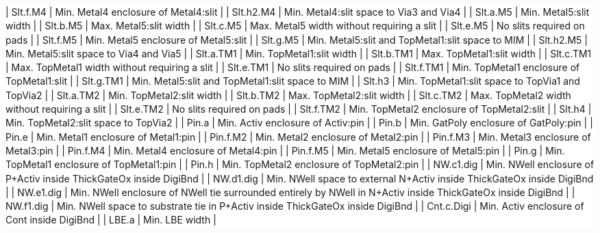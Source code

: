 | Slt.f.M4                 | Min. Metal4 enclosure of Metal4:slit                                                                        |
| Slt.h2.M4                | Min. Metal4:slit space to Via3 and Via4                                                                     |
| Slt.a.M5                 | Min. Metal5:slit width                                                                                      |
| Slt.b.M5                 | Max. Metal5:slit width                                                                                      |
| Slt.c.M5                 | Max. Metal5 width without requiring a slit                                                                  |
| Slt.e.M5                 | No slits required on pads                                                                                   |
| Slt.f.M5                 | Min. Metal5 enclosure of Metal5:slit                                                                        |
| Slt.g.M5                 | Min. Metal5:slit and TopMetal1:slit space to MIM                                                            |
| Slt.h2.M5                | Min. Metal5:slit space to Via4 and Via5                                                                     |
| Slt.a.TM1                | Min. TopMetal1:slit width                                                                                   |
| Slt.b.TM1                | Max. TopMetal1:slit width                                                                                   |
| Slt.c.TM1                | Max. TopMetal1 width without requiring a slit                                                               |
| Slt.e.TM1                | No slits required on pads                                                                                   |
| Slt.f.TM1                | Min. TopMetal1 enclosure of TopMetal1:slit                                                                  |
| Slt.g.TM1                | Min. Metal5:slit and TopMetal1:slit space to MIM                                                            |
| Slt.h3                   | Min. TopMetal1:slit space to TopVia1 and TopVia2                                                            |
| Slt.a.TM2                | Min. TopMetal2:slit width                                                                                   |
| Slt.b.TM2                | Max. TopMetal2:slit width                                                                                   |
| Slt.c.TM2                | Max. TopMetal2 width without requiring a slit                                                               |
| Slt.e.TM2                | No slits required on pads                                                                                   |
| Slt.f.TM2                | Min. TopMetal2 enclosure of TopMetal2:slit                                                                  |
| Slt.h4                   | Min. TopMetal2:slit space to TopVia2                                                                        |
| Pin.a                    | Min. Activ enclosure of Activ:pin                                                                           |
| Pin.b                    | Min. GatPoly enclosure of GatPoly:pin                                                                       |
| Pin.e                    | Min. Metal1 enclosure of Metal1:pin                                                                         |
| Pin.f.M2                 | Min. Metal2 enclosure of Metal2:pin                                                                         |
| Pin.f.M3                 | Min. Metal3 enclosure of Metal3:pin                                                                         |
| Pin.f.M4                 | Min. Metal4 enclosure of Metal4:pin                                                                         |
| Pin.f.M5                 | Min. Metal5 enclosure of Metal5:pin                                                                         |
| Pin.g                    | Min. TopMetal1 enclosure of TopMetal1:pin                                                                   |
| Pin.h                    | Min. TopMetal2 enclosure of TopMetal2:pin                                                                   |
| NW.c1.dig                | Min. NWell enclosure of P+Activ inside ThickGateOx inside DigiBnd                                           |
| NW.d1.dig                | Min. NWell space to external N+Activ inside ThickGateOx inside DigiBnd                                      |
| NW.e1.dig                | Min. NWell enclosure of NWell tie surrounded entirely by NWell in N+Activ inside ThickGateOx inside DigiBnd |
| NW.f1.dig                | Min. NWell space to substrate tie in P+Activ inside ThickGateOx inside DigiBnd                              |
| Cnt.c.Digi               | Min. Activ enclosure of Cont inside DigiBnd                                                                 |
| LBE.a                    | Min. LBE width                                                                                              |